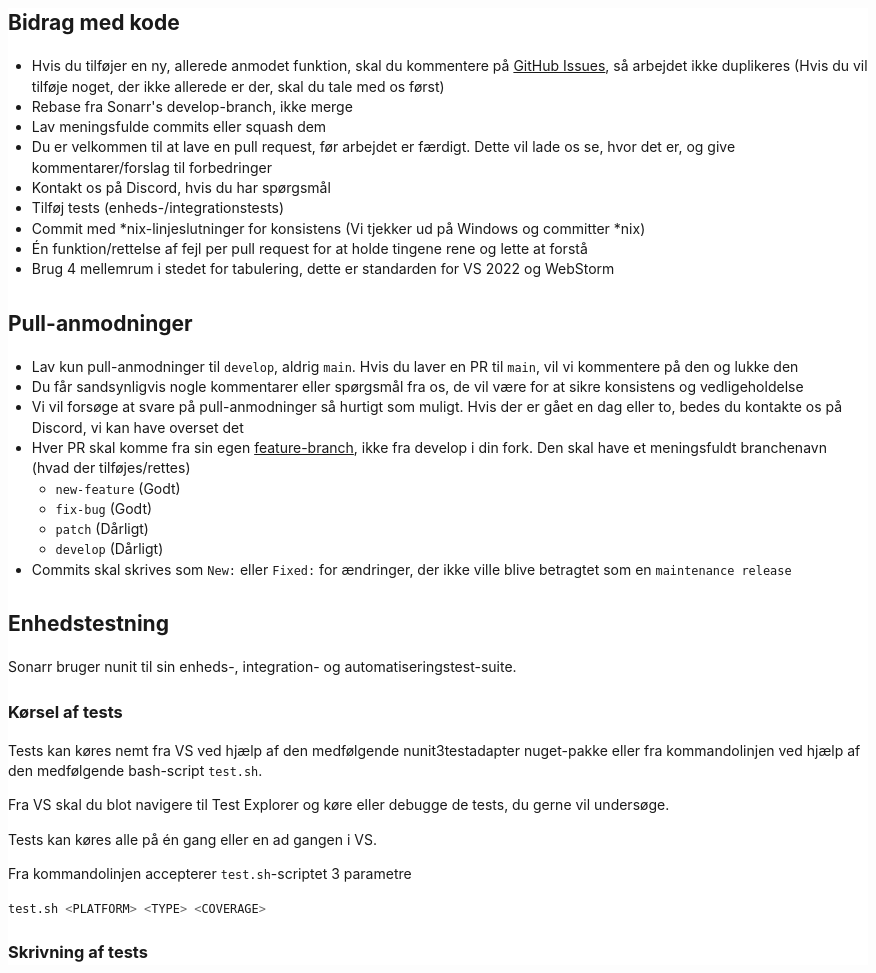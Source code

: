 ## Bidrag med kode

- Hvis du tilføjer en ny, allerede anmodet funktion, skal du kommentere på [GitHub Issues](https://github.com/Sonarr/Sonarr/issues), så arbejdet ikke duplikeres (Hvis du vil tilføje noget, der ikke allerede er der, skal du tale med os først)
- Rebase fra Sonarr's develop-branch, ikke merge
- Lav meningsfulde commits eller squash dem
- Du er velkommen til at lave en pull request, før arbejdet er færdigt. Dette vil lade os se, hvor det er, og give kommentarer/forslag til forbedringer
- Kontakt os på Discord, hvis du har spørgsmål
- Tilføj tests (enheds-/integrationstests)
- Commit med \*nix-linjeslutninger for konsistens (Vi tjekker ud på Windows og committer \*nix)
- Én funktion/rettelse af fejl per pull request for at holde tingene rene og lette at forstå
- Brug 4 mellemrum i stedet for tabulering, dette er standarden for VS 2022 og WebStorm

## Pull-anmodninger

- Lav kun pull-anmodninger til `develop`, aldrig `main`. Hvis du laver en PR til `main`, vil vi kommentere på den og lukke den
- Du får sandsynligvis nogle kommentarer eller spørgsmål fra os, de vil være for at sikre konsistens og vedligeholdelse
- Vi vil forsøge at svare på pull-anmodninger så hurtigt som muligt. Hvis der er gået en dag eller to, bedes du kontakte os på Discord, vi kan have overset det
- Hver PR skal komme fra sin egen [feature-branch](http://martinfowler.com/bliki/FeatureBranch.html), ikke fra develop i din fork. Den skal have et meningsfuldt branchenavn (hvad der tilføjes/rettes)
  - `new-feature` (Godt)
  - `fix-bug` (Godt)
  - `patch` (Dårligt)
  - `develop` (Dårligt)
- Commits skal skrives som `New:` eller `Fixed:` for ændringer, der ikke ville blive betragtet som en `maintenance release`

## Enhedstestning

Sonarr bruger nunit til sin enheds-, integration- og automatiseringstest-suite.

### Kørsel af tests

Tests kan køres nemt fra VS ved hjælp af den medfølgende nunit3testadapter nuget-pakke eller fra kommandolinjen ved hjælp af den medfølgende bash-script `test.sh`.

Fra VS skal du blot navigere til Test Explorer og køre eller debugge de tests, du gerne vil undersøge.

Tests kan køres alle på én gang eller en ad gangen i VS.

Fra kommandolinjen accepterer `test.sh`-scriptet 3 parametre

```bash
test.sh <PLATFORM> <TYPE> <COVERAGE>
```

### Skrivning af tests
